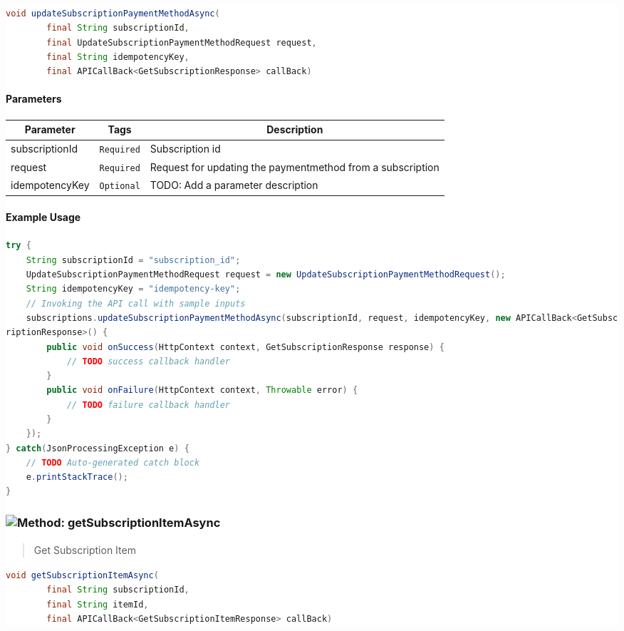 
```java
void updateSubscriptionPaymentMethodAsync(
        final String subscriptionId,
        final UpdateSubscriptionPaymentMethodRequest request,
        final String idempotencyKey,
        final APICallBack<GetSubscriptionResponse> callBack)
```

#### Parameters

| Parameter | Tags | Description |
|-----------|------|-------------|
| subscriptionId |  ``` Required ```  | Subscription id |
| request |  ``` Required ```  | Request for updating the paymentmethod from a subscription |
| idempotencyKey |  ``` Optional ```  | TODO: Add a parameter description |


#### Example Usage

```java
try {
    String subscriptionId = "subscription_id";
    UpdateSubscriptionPaymentMethodRequest request = new UpdateSubscriptionPaymentMethodRequest();
    String idempotencyKey = "idempotency-key";
    // Invoking the API call with sample inputs
    subscriptions.updateSubscriptionPaymentMethodAsync(subscriptionId, request, idempotencyKey, new APICallBack<GetSubscriptionResponse>() {
        public void onSuccess(HttpContext context, GetSubscriptionResponse response) {
            // TODO success callback handler
        }
        public void onFailure(HttpContext context, Throwable error) {
            // TODO failure callback handler
        }
    });
} catch(JsonProcessingException e) {
    // TODO Auto-generated catch block
    e.printStackTrace();
}
```


### <a name="get_subscription_item_async"></a>![Method: ](https://apidocs.io/img/method.png "me.pagar.api.controllers.SubscriptionsController.getSubscriptionItemAsync") getSubscriptionItemAsync

> Get Subscription Item


```java
void getSubscriptionItemAsync(
        final String subscriptionId,
        final String itemId,
        final APICallBack<GetSubscriptionItemResponse> callBack)
```
